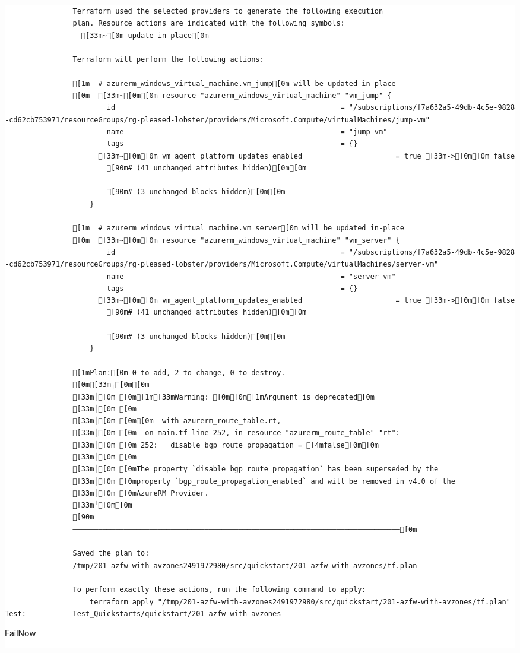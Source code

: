 	            	Terraform used the selected providers to generate the following execution
	            	plan. Resource actions are indicated with the following symbols:
	            	  [33m~[0m update in-place[0m
	            	
	            	Terraform will perform the following actions:
	            	
	            	[1m  # azurerm_windows_virtual_machine.vm_jump[0m will be updated in-place
	            	[0m  [33m~[0m[0m resource "azurerm_windows_virtual_machine" "vm_jump" {
	            	        id                                                     = "/subscriptions/f7a632a5-49db-4c5e-9828-cd62cb753971/resourceGroups/rg-pleased-lobster/providers/Microsoft.Compute/virtualMachines/jump-vm"
	            	        name                                                   = "jump-vm"
	            	        tags                                                   = {}
	            	      [33m~[0m[0m vm_agent_platform_updates_enabled                      = true [33m->[0m[0m false
	            	        [90m# (41 unchanged attributes hidden)[0m[0m
	            	
	            	        [90m# (3 unchanged blocks hidden)[0m[0m
	            	    }
	            	
	            	[1m  # azurerm_windows_virtual_machine.vm_server[0m will be updated in-place
	            	[0m  [33m~[0m[0m resource "azurerm_windows_virtual_machine" "vm_server" {
	            	        id                                                     = "/subscriptions/f7a632a5-49db-4c5e-9828-cd62cb753971/resourceGroups/rg-pleased-lobster/providers/Microsoft.Compute/virtualMachines/server-vm"
	            	        name                                                   = "server-vm"
	            	        tags                                                   = {}
	            	      [33m~[0m[0m vm_agent_platform_updates_enabled                      = true [33m->[0m[0m false
	            	        [90m# (41 unchanged attributes hidden)[0m[0m
	            	
	            	        [90m# (3 unchanged blocks hidden)[0m[0m
	            	    }
	            	
	            	[1mPlan:[0m 0 to add, 2 to change, 0 to destroy.
	            	[0m[33m╷[0m[0m
	            	[33m│[0m [0m[1m[33mWarning: [0m[0m[1mArgument is deprecated[0m
	            	[33m│[0m [0m
	            	[33m│[0m [0m[0m  with azurerm_route_table.rt,
	            	[33m│[0m [0m  on main.tf line 252, in resource "azurerm_route_table" "rt":
	            	[33m│[0m [0m 252:   disable_bgp_route_propagation = [4mfalse[0m[0m
	            	[33m│[0m [0m
	            	[33m│[0m [0mThe property `disable_bgp_route_propagation` has been superseded by the
	            	[33m│[0m [0mproperty `bgp_route_propagation_enabled` and will be removed in v4.0 of the
	            	[33m│[0m [0mAzureRM Provider.
	            	[33m╵[0m[0m
	            	[90m
	            	─────────────────────────────────────────────────────────────────────────────[0m
	            	
	            	Saved the plan to:
	            	/tmp/201-azfw-with-avzones2491972980/src/quickstart/201-azfw-with-avzones/tf.plan
	            	
	            	To perform exactly these actions, run the following command to apply:
	            	    terraform apply "/tmp/201-azfw-with-avzones2491972980/src/quickstart/201-azfw-with-avzones/tf.plan"
	Test:       	Test_Quickstarts/quickstart/201-azfw-with-avzones

FailNow

---
